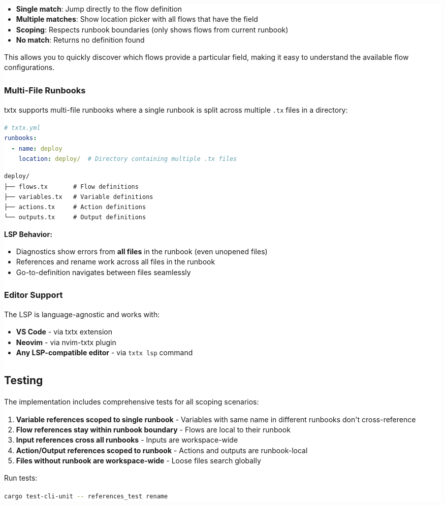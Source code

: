 - **Single match**: Jump directly to the flow definition
- **Multiple matches**: Show location picker with all flows that have the field
- **Scoping**: Respects runbook boundaries (only shows flows from current runbook)
- **No match**: Returns no definition found

This allows you to quickly discover which flows provide a particular field, making it easy to understand the available flow configurations.

### Multi-File Runbooks

txtx supports multi-file runbooks where a single runbook is split across multiple `.tx` files in a directory:

```yaml
# txtx.yml
runbooks:
  - name: deploy
    location: deploy/  # Directory containing multiple .tx files
```

```
deploy/
├── flows.tx       # Flow definitions
├── variables.tx   # Variable definitions
├── actions.tx     # Action definitions
└── outputs.tx     # Output definitions
```

**LSP Behavior:**

- Diagnostics show errors from **all files** in the runbook (even unopened files)
- References and rename work across all files in the runbook
- Go-to-definition navigates between files seamlessly

### Editor Support

The LSP is language-agnostic and works with:

- **VS Code** - via txtx extension
- **Neovim** - via nvim-txtx plugin
- **Any LSP-compatible editor** - via `txtx lsp` command

## Testing

The implementation includes comprehensive tests for all scoping scenarios:

1. **Variable references scoped to single runbook** - Variables with same name in different runbooks don't cross-reference
2. **Flow references stay within runbook boundary** - Flows are local to their runbook
3. **Input references cross all runbooks** - Inputs are workspace-wide
4. **Action/Output references scoped to runbook** - Actions and outputs are runbook-local
5. **Files without runbook are workspace-wide** - Loose files search globally

Run tests:

```bash
cargo test-cli-unit -- references_test rename
```
